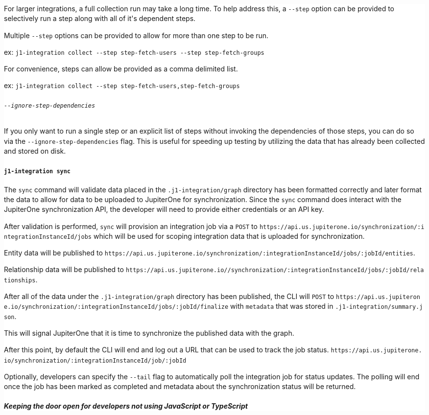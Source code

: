 For larger integrations, a full collection run may take a long time. To help
address this, a `--step` option can be provided to selectively run a step along
with all of it's dependent steps.

Multiple `--step` options can be provided to allow for more than one step to be
run.

ex: `j1-integration collect --step step-fetch-users --step step-fetch-groups`

For convenience, steps can allow be provided as a comma delimited list.

ex: `j1-integration collect --step step-fetch-users,step-fetch-groups`

###### `--ignore-step-dependencies`

If you only want to run a single step or an explicit list of steps without
invoking the dependencies of those steps, you can do so via the
`--ignore-step-dependencies` flag. This is useful for speeding up testing by
utilizing the data that has already been collected and stored on disk.

#### `j1-integration sync`

The `sync` command will validate data placed in the `.j1-integration/graph`
directory has been formatted correctly and later format the data to allow for
data to be uploaded to JupiterOne for synchronization. Since the `sync` command
does interact with the JupiterOne synchronization API, the developer will need
to provide either credentials or an API key.

After validation is performed, `sync` will provision an integration job via a
`POST` to
`https://api.us.jupiterone.io/synchronization/:integrationInstanceId/jobs` which
will be used for scoping integration data that is uploaded for synchronization.

Entity data will be published to
`https://api.us.jupiterone.io/synchronization/:integrationInstanceId/jobs/:jobId/entities`.

Relationship data will be published to
`https://api.us.jupiterone.io//synchronization/:integrationInstanceId/jobs/:jobId/relationships`.

After all of the data under the `.j1-integration/graph` directory has been
published, the CLI will `POST` to
`https://api.us.jupiterone.io/synchronization/:integrationInstanceId/jobs/:jobId/finalize`
with `metadata` that was stored in `.j1-integration/summary.json`.

This will signal JupiterOne that it is time to synchronize the published data
with the graph.

After this point, by default the CLI will end and log out a URL that can be used
to track the job status.
`https://api.us.jupiterone.io/synchronization/:integrationInstanceId/job/:jobId`

Optionally, developers can specify the `--tail` flag to automatically poll the
integration job for status updates. The polling will end once the job has been
marked as completed and metadata about the synchronization status will be
returned.

##### Keeping the door open for developers not using JavaScript or TypeScript
